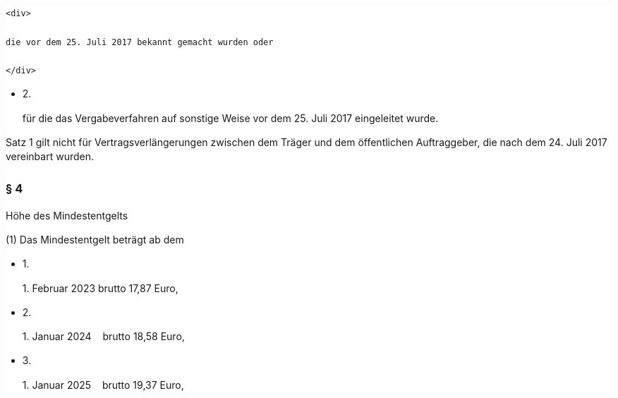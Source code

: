     <div>
    
    die vor dem 25. Juli 2017 bekannt gemacht wurden oder
    
    </div>

  - 2\.
    
    <div>
    
    für die das Vergabeverfahren auf sonstige Weise vor dem 25. Juli
    2017 eingeleitet wurde.
    
    </div>

Satz 1 gilt nicht für Vertragsverlängerungen zwischen dem Träger und dem
öffentlichen Auftraggeber, die nach dem 24. Juli 2017 vereinbart wurden.

</div>

</div>

</div>

</div>

<span id="BJNR0170A0023BJNE000500000.html"></span>

### § 4  
Höhe des Mindestentgelts

<div>

<div class="jnhtml">

<div>

<div class="jurAbsatz">

(1) Das Mindestentgelt beträgt ab dem

  - 1\.
    
    <div>
    
    1\. Februar 2023 brutto 17,87 Euro,
    
    </div>

  - 2\.
    
    <div>
    
    1\. Januar 2024    brutto 18,58 Euro,
    
    </div>

  - 3\.
    
    <div>
    
    1\. Januar 2025    brutto 19,37 Euro,
    
    </div>

